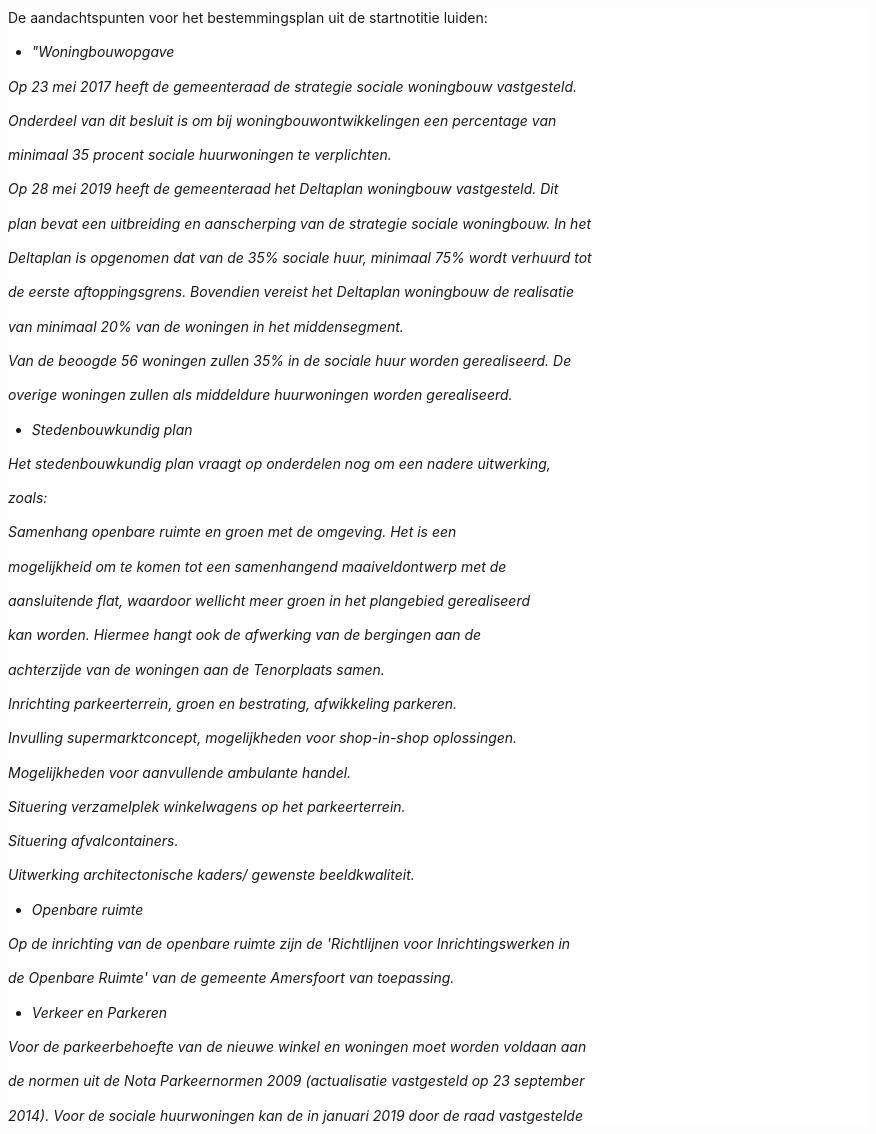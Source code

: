 De aandachtspunten voor het bestemmingsplan uit de startnotitie luiden:

* *"Woningbouwopgave*

*Op 23 mei 2017 heeft de gemeenteraad de strategie sociale woningbouw vastgesteld.*

*Onderdeel van dit besluit is om bij woningbouwontwikkelingen een percentage van*

*minimaal 35 procent sociale huurwoningen te verplichten.*

*Op 28 mei 2019 heeft de gemeenteraad het Deltaplan woningbouw vastgesteld. Dit*

*plan bevat een uitbreiding en aanscherping van de strategie sociale woningbouw. In het*

*Deltaplan is opgenomen dat van de 35% sociale huur, minimaal 75% wordt verhuurd tot*

*de eerste aftoppingsgrens. Bovendien vereist het Deltaplan woningbouw de realisatie*

*van minimaal 20% van de woningen in het middensegment.*

*Van de beoogde 56 woningen zullen 35% in de sociale huur worden gerealiseerd. De*

*overige woningen zullen als middeldure huurwoningen worden gerealiseerd.*

* *Stedenbouwkundig plan*

*Het stedenbouwkundig plan vraagt op onderdelen nog om een nadere uitwerking,*

*zoals:*

*Samenhang openbare ruimte en groen met de omgeving. Het is een*

*mogelijkheid om te komen tot een samenhangend maaiveldontwerp met de*

*aansluitende flat, waardoor wellicht meer groen in het plangebied gerealiseerd*

*kan worden. Hiermee hangt ook de afwerking van de bergingen aan de*

*achterzijde van de woningen aan de Tenorplaats samen.*

*Inrichting parkeerterrein, groen en bestrating, afwikkeling parkeren.*

*Invulling supermarktconcept, mogelijkheden voor shop\-in\-shop oplossingen.*

*Mogelijkheden voor aanvullende ambulante handel.*

*Situering verzamelplek winkelwagens op het parkeerterrein.*

*Situering afvalcontainers.*

*Uitwerking architectonische kaders/ gewenste beeldkwaliteit.*

* *Openbare ruimte*

*Op de inrichting van de openbare ruimte zijn de 'Richtlijnen voor Inrichtingswerken in*

*de Openbare Ruimte' van de gemeente Amersfoort van toepassing.*

* *Verkeer en Parkeren*

*Voor de parkeerbehoefte van de nieuwe winkel en woningen moet worden voldaan aan*

*de normen uit de Nota Parkeernormen 2009 (actualisatie vastgesteld op 23 september*

*2014\). Voor de sociale huurwoningen kan de in januari 2019 door de raad vastgestelde*
